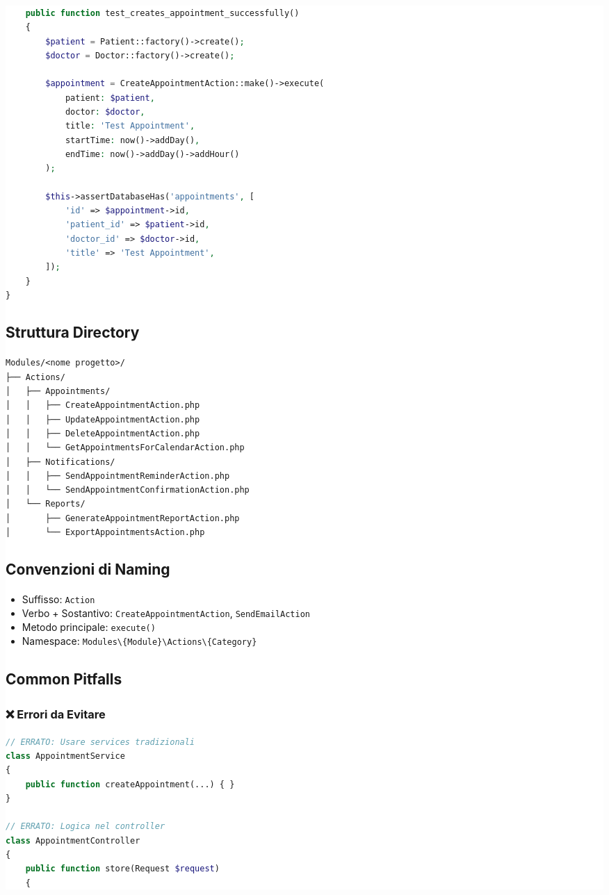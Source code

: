 ```php
    public function test_creates_appointment_successfully()
    {
        $patient = Patient::factory()->create();
        $doctor = Doctor::factory()->create();
        
        $appointment = CreateAppointmentAction::make()->execute(
            patient: $patient,
            doctor: $doctor,
            title: 'Test Appointment',
            startTime: now()->addDay(),
            endTime: now()->addDay()->addHour()
        );

        $this->assertDatabaseHas('appointments', [
            'id' => $appointment->id,
            'patient_id' => $patient->id,
            'doctor_id' => $doctor->id,
            'title' => 'Test Appointment',
        ]);
    }
}
```

## Struttura Directory
```
Modules/<nome progetto>/
├── Actions/
│   ├── Appointments/
│   │   ├── CreateAppointmentAction.php
│   │   ├── UpdateAppointmentAction.php
│   │   ├── DeleteAppointmentAction.php
│   │   └── GetAppointmentsForCalendarAction.php
│   ├── Notifications/
│   │   ├── SendAppointmentReminderAction.php
│   │   └── SendAppointmentConfirmationAction.php
│   └── Reports/
│       ├── GenerateAppointmentReportAction.php
│       └── ExportAppointmentsAction.php
```

## Convenzioni di Naming
- Suffisso: `Action`
- Verbo + Sostantivo: `CreateAppointmentAction`, `SendEmailAction`
- Metodo principale: `execute()`
- Namespace: `Modules\{Module}\Actions\{Category}`

## Common Pitfalls

### ❌ Errori da Evitare
```php
// ERRATO: Usare services tradizionali
class AppointmentService
{
    public function createAppointment(...) { }
}

// ERRATO: Logica nel controller
class AppointmentController
{
    public function store(Request $request)
    {
```